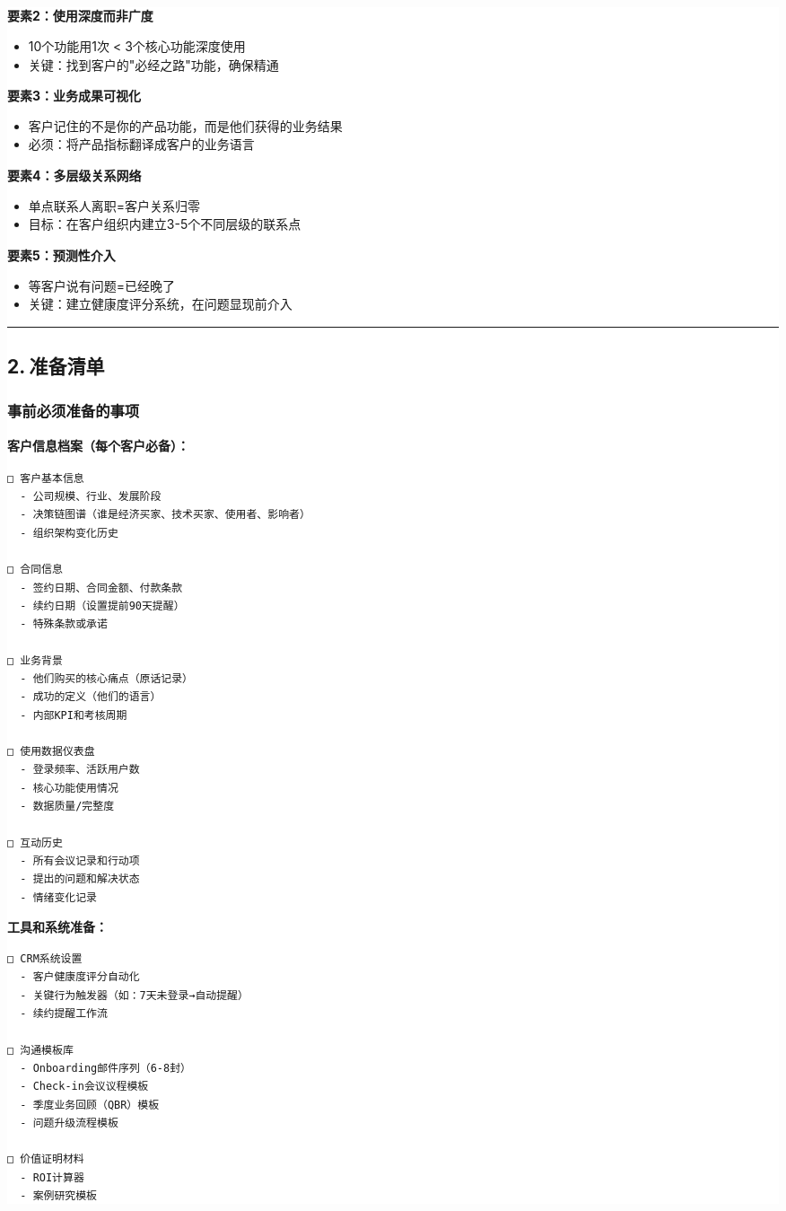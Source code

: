 **要素2：使用深度而非广度**
- 10个功能用1次 < 3个核心功能深度使用
- 关键：找到客户的"必经之路"功能，确保精通

**要素3：业务成果可视化**
- 客户记住的不是你的产品功能，而是他们获得的业务结果
- 必须：将产品指标翻译成客户的业务语言

**要素4：多层级关系网络**
- 单点联系人离职=客户关系归零
- 目标：在客户组织内建立3-5个不同层级的联系点

**要素5：预测性介入**
- 等客户说有问题=已经晚了
- 关键：建立健康度评分系统，在问题显现前介入

---

## 2. 准备清单

### 事前必须准备的事项

**客户信息档案（每个客户必备）：**
```
□ 客户基本信息
  - 公司规模、行业、发展阶段
  - 决策链图谱（谁是经济买家、技术买家、使用者、影响者）
  - 组织架构变化历史
  
□ 合同信息
  - 签约日期、合同金额、付款条款
  - 续约日期（设置提前90天提醒）
  - 特殊条款或承诺
  
□ 业务背景
  - 他们购买的核心痛点（原话记录）
  - 成功的定义（他们的语言）
  - 内部KPI和考核周期
  
□ 使用数据仪表盘
  - 登录频率、活跃用户数
  - 核心功能使用情况
  - 数据质量/完整度
  
□ 互动历史
  - 所有会议记录和行动项
  - 提出的问题和解决状态
  - 情绪变化记录
```

**工具和系统准备：**
```
□ CRM系统设置
  - 客户健康度评分自动化
  - 关键行为触发器（如：7天未登录→自动提醒）
  - 续约提醒工作流
  
□ 沟通模板库
  - Onboarding邮件序列（6-8封）
  - Check-in会议议程模板
  - 季度业务回顾（QBR）模板
  - 问题升级流程模板
  
□ 价值证明材料
  - ROI计算器
  - 案例研究模板
```